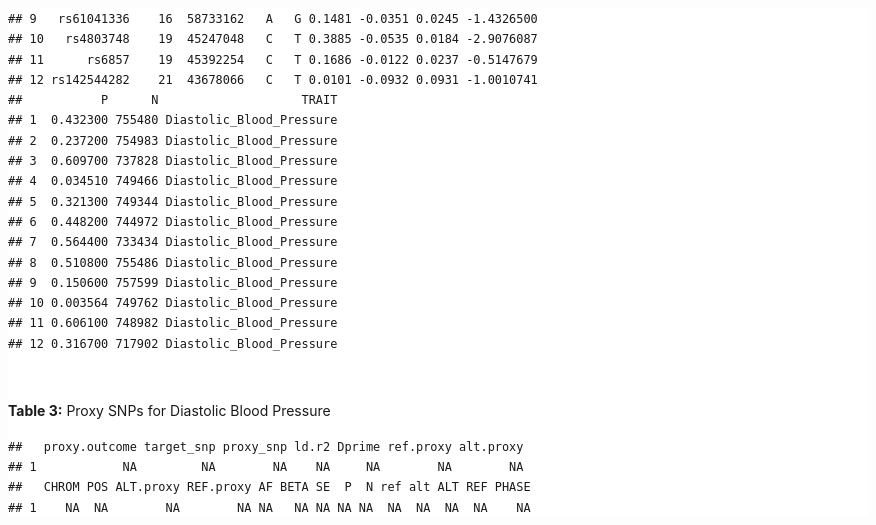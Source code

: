     ## 9   rs61041336    16  58733162   A   G 0.1481 -0.0351 0.0245 -1.4326500
    ## 10   rs4803748    19  45247048   C   T 0.3885 -0.0535 0.0184 -2.9076087
    ## 11      rs6857    19  45392254   C   T 0.1686 -0.0122 0.0237 -0.5147679
    ## 12 rs142544282    21  43678066   C   T 0.0101 -0.0932 0.0931 -1.0010741
    ##           P      N                    TRAIT
    ## 1  0.432300 755480 Diastolic_Blood_Pressure
    ## 2  0.237200 754983 Diastolic_Blood_Pressure
    ## 3  0.609700 737828 Diastolic_Blood_Pressure
    ## 4  0.034510 749466 Diastolic_Blood_Pressure
    ## 5  0.321300 749344 Diastolic_Blood_Pressure
    ## 6  0.448200 744972 Diastolic_Blood_Pressure
    ## 7  0.564400 733434 Diastolic_Blood_Pressure
    ## 8  0.510800 755486 Diastolic_Blood_Pressure
    ## 9  0.150600 757599 Diastolic_Blood_Pressure
    ## 10 0.003564 749762 Diastolic_Blood_Pressure
    ## 11 0.606100 748982 Diastolic_Blood_Pressure
    ## 12 0.316700 717902 Diastolic_Blood_Pressure

<br>

**Table 3:** Proxy SNPs for Diastolic Blood Pressure

    ##   proxy.outcome target_snp proxy_snp ld.r2 Dprime ref.proxy alt.proxy
    ## 1            NA         NA        NA    NA     NA        NA        NA
    ##   CHROM POS ALT.proxy REF.proxy AF BETA SE  P  N ref alt ALT REF PHASE
    ## 1    NA  NA        NA        NA NA   NA NA NA NA  NA  NA  NA  NA    NA
